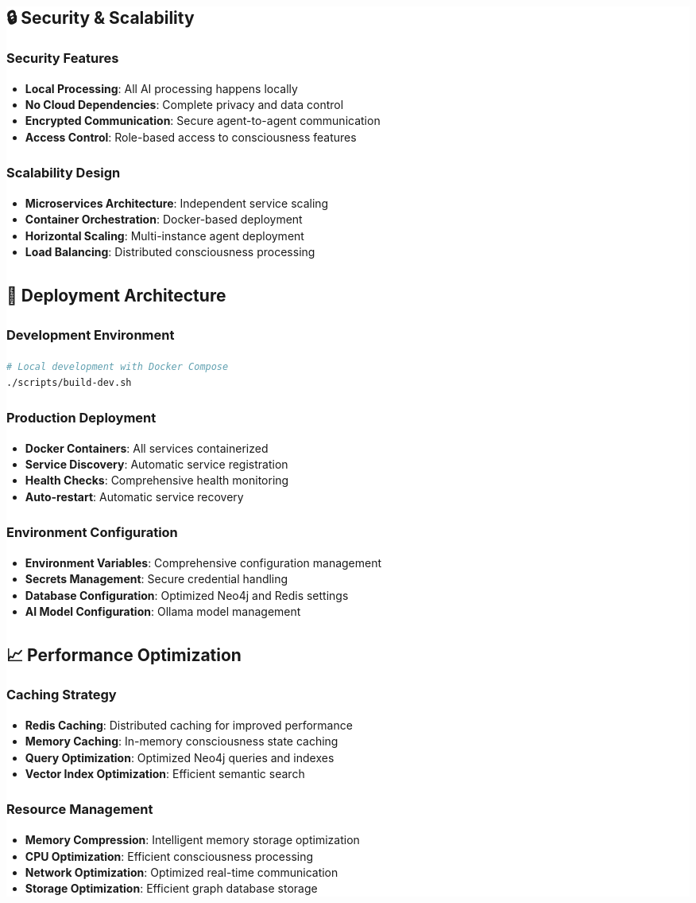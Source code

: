 ## 🔒 **Security & Scalability**

### **Security Features**
- **Local Processing**: All AI processing happens locally
- **No Cloud Dependencies**: Complete privacy and data control
- **Encrypted Communication**: Secure agent-to-agent communication
- **Access Control**: Role-based access to consciousness features

### **Scalability Design**
- **Microservices Architecture**: Independent service scaling
- **Container Orchestration**: Docker-based deployment
- **Horizontal Scaling**: Multi-instance agent deployment
- **Load Balancing**: Distributed consciousness processing

## 🚀 **Deployment Architecture**

### **Development Environment**
```bash
# Local development with Docker Compose
./scripts/build-dev.sh
```

### **Production Deployment**
- **Docker Containers**: All services containerized
- **Service Discovery**: Automatic service registration
- **Health Checks**: Comprehensive health monitoring
- **Auto-restart**: Automatic service recovery

### **Environment Configuration**
- **Environment Variables**: Comprehensive configuration management
- **Secrets Management**: Secure credential handling
- **Database Configuration**: Optimized Neo4j and Redis settings
- **AI Model Configuration**: Ollama model management

## 📈 **Performance Optimization**

### **Caching Strategy**
- **Redis Caching**: Distributed caching for improved performance
- **Memory Caching**: In-memory consciousness state caching
- **Query Optimization**: Optimized Neo4j queries and indexes
- **Vector Index Optimization**: Efficient semantic search

### **Resource Management**
- **Memory Compression**: Intelligent memory storage optimization
- **CPU Optimization**: Efficient consciousness processing
- **Network Optimization**: Optimized real-time communication
- **Storage Optimization**: Efficient graph database storage

